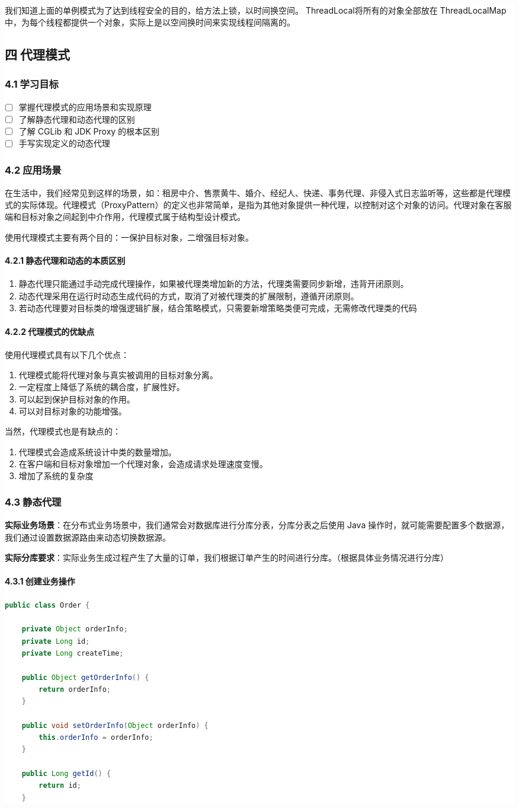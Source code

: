 我们知道上面的单例模式为了达到线程安全的目的，给方法上锁，以时间换空间。 ThreadLocal将所有的对象全部放在 ThreadLocalMap 中，为每个线程都提供一个对象，实际上是以空间换时间来实现线程间隔离的。 

## 四  代理模式

### 4.1 学习目标

- [ ] 掌握代理模式的应用场景和实现原理 
- [ ] 了解静态代理和动态代理的区别
- [ ] 了解 CGLib 和 JDK Proxy 的根本区别 
- [ ] 手写实现定义的动态代理

### 4.2 应用场景

在生活中，我们经常见到这样的场景，如：租房中介、售票黄牛、婚介、经纪人、快递、事务代理、非侵入式日志监听等，这些都是代理模式的实际体现。代理模式（ProxyPattern）的定义也非常简单，是指为其他对象提供一种代理，以控制对这个对象的访问。代理对象在客服端和目标对象之间起到中介作用，代理模式属于结构型设计模式。 

使用代理模式主要有两个目的：一保护目标对象，二增强目标对象。 

#### 4.2.1 静态代理和动态的本质区别 

1. 静态代理只能通过手动完成代理操作，如果被代理类增加新的方法，代理类需要同步新增，违背开闭原则。
2. 动态代理采用在运行时动态生成代码的方式，取消了对被代理类的扩展限制，遵循开闭原则。
3. 若动态代理要对目标类的增强逻辑扩展，结合策略模式，只需要新增策略类便可完成，无需修改代理类的代码 

#### 4.2.2 代理模式的优缺点 

使用代理模式具有以下几个优点：

1. 代理模式能将代理对象与真实被调用的目标对象分离。
2. 一定程度上降低了系统的耦合度，扩展性好。
3. 可以起到保护目标对象的作用。
4. 可以对目标对象的功能增强。

当然，代理模式也是有缺点的： 

1. 代理模式会造成系统设计中类的数量增加。
2. 在客户端和目标对象增加一个代理对象，会造成请求处理速度变慢。
3. 增加了系统的复杂度 

### 4.3 静态代理

**实际业务场景**：在分布式业务场景中，我们通常会对数据库进行分库分表，分库分表之后使用 Java 操作时，就可能需要配置多个数据源，我们通过设置数据源路由来动态切换数据源。 

**实际分库要求**：实际业务生成过程产生了大量的订单，我们根据订单产生的时间进行分库。（根据具体业务情况进行分库）

#### 4.3.1 创建业务操作

```java
public class Order {

    private Object orderInfo;
    private Long id;
    private Long createTime;

    public Object getOrderInfo() {
        return orderInfo;
    }

    public void setOrderInfo(Object orderInfo) {
        this.orderInfo = orderInfo;
    }

    public Long getId() {
        return id;
    }

```